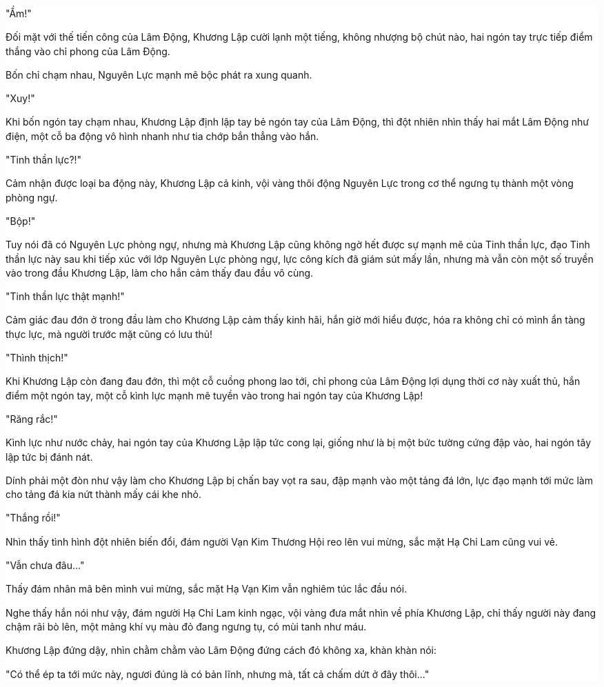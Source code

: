 "Ầm!"

Đối mặt với thế tiến công của Lâm Động, Khương Lập cười lạnh một tiếng, không nhượng bộ chút nào, hai ngón tay trực tiếp điểm thắng vào chỉ phong của Lâm Động.

Bốn chỉ chạm nhau, Nguyên Lực mạnh mẽ bộc phát ra xung quanh.

"Xuy!"

Khi bốn ngón tay chạm nhau, Khương Lập định lập tay bẻ ngón tay của Lâm Động, thì đột nhiên nhìn thấy hai mắt Lâm Động như điện, một cỗ ba động vô hình nhanh như tia chớp bắn thẳng vào hắn.

"Tinh thần lực?!"

Cảm nhận được loại ba động này, Khương Lập cả kinh, vội vàng thôi động Nguyên Lực trong cơ thể ngưng tụ thành một vòng phòng ngự.

"Bộp!"

Tuy nói đã có Nguyên Lực phòng ngự, nhưng mà Khương Lập cũng không ngờ hết được sự mạnh mẽ của Tinh thần lực, đạo Tinh thần lực này sau khi tiếp xúc với lớp Nguyên Lực phòng ngự, lực công kích đã giám sút mấy lần, nhưng mà vẫn còn một số truyền vào trong đầu Khương Lập, làm cho hắn cảm thấy đau đầu vô cùng.

"Tinh thần lực thật mạnh!"

Cảm giác đau đớn ở trong đầu làm cho Khương Lập cảm thấy kinh hãi, hắn giờ mới hiểu được, hóa ra không chỉ có mình ẩn tàng thực lực, mà người trước mặt cũng có lưu thủ!

"Thình thịch!"

Khi Khương Lập còn đang đau đớn, thì một cỗ cuồng phong lao tới, chỉ phong của Lâm Động lợi dụng thời cơ này xuất thủ, hắn điểm một ngón tay, một cỗ kình lực mạnh mẽ tuyền vào trong hai ngón tay của Khương Lập!

"Răng rắc!"

Kình lực như nước chảy, hai ngón tay của Khương Lập lập tức cong lại, giống như là bị một bức tường cứng đập vào, hai ngón tây lập tức bị đánh nát.

Dính phải một đòn như vậy làm cho Khương Lập bị chấn bay vọt ra sau, đập mạnh vào một tảng đá lớn, lực đạo mạnh tới mức làm cho tảng đá kia nứt thành mấy cái khe nhỏ.

"Thắng rồi!"

Nhìn thấy tình hình đột nhiên biến đổi, đám người Vạn Kim Thương Hội reo lên vui mừng, sắc mặt Hạ Chỉ Lam cũng vui vẻ.

"Vẫn chưa đâu..."

Thấy đám nhân mã bên mình vui mừng, sắc mặt Hạ Vạn Kim vẫn nghiêm túc lắc đầu nói.

Nghe thấy hắn nói như vậy, đám người Hạ Chỉ Lam kinh ngạc, vội vàng đưa mắt nhìn về phía Khương Lập, chỉ thấy người này đang chậm rãi bò lên, một mảng khí vụ màu đỏ đang ngưng tụ, có mùi tanh như máu.

Khương Lập đứng dậy, nhìn chằm chằm vào Lâm Động đứng cách đó không xa, khàn khàn nói:

"Có thể ép ta tới mức này, ngươi đúng là có bản lĩnh, nhưng mà, tất cả chấm dứt ở đây thôi..."




